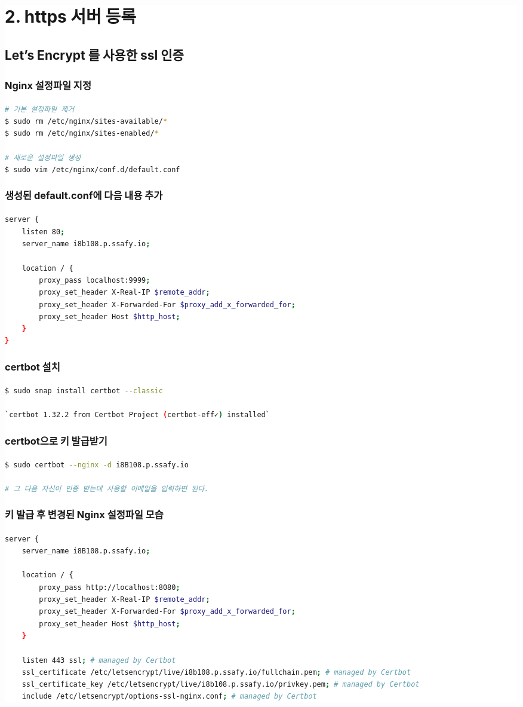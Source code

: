 # 2. https 서버 등록

## Let’s Encrypt 를 사용한 ssl 인증

### Nginx 설정파일 지정

```bash
# 기본 설정파일 제거
$ sudo rm /etc/nginx/sites-available/*
$ sudo rm /etc/nginx/sites-enabled/*

# 새로운 설정파일 생성
$ sudo vim /etc/nginx/conf.d/default.conf
```

### 생성된 default.conf에 다음 내용 추가

```bash
server {
    listen 80;
    server_name i8b108.p.ssafy.io;

    location / {
        proxy_pass localhost:9999;
        proxy_set_header X-Real-IP $remote_addr;
        proxy_set_header X-Forwarded-For $proxy_add_x_forwarded_for;
        proxy_set_header Host $http_host;
    }
}
```

### certbot 설치

```bash
$ sudo snap install certbot --classic

`certbot 1.32.2 from Certbot Project (certbot-eff✓) installed`
```

### certbot으로 키 발급받기

```bash
$ sudo certbot --nginx -d i8B108.p.ssafy.io

# 그 다음 자신이 인증 받는데 사용할 이메일을 입력하면 된다.
```

### 키 발급 후 변경된 Nginx 설정파일 모습

```bash
server {
    server_name i8B108.p.ssafy.io;

    location / {
        proxy_pass http://localhost:8080;
        proxy_set_header X-Real-IP $remote_addr;
        proxy_set_header X-Forwarded-For $proxy_add_x_forwarded_for;
        proxy_set_header Host $http_host;
    }

    listen 443 ssl; # managed by Certbot
    ssl_certificate /etc/letsencrypt/live/i8b108.p.ssafy.io/fullchain.pem; # managed by Certbot
    ssl_certificate_key /etc/letsencrypt/live/i8b108.p.ssafy.io/privkey.pem; # managed by Certbot
    include /etc/letsencrypt/options-ssl-nginx.conf; # managed by Certbot
```